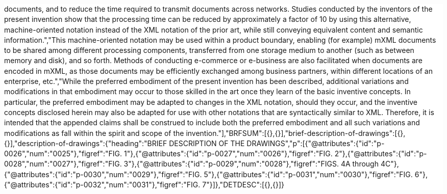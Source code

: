 documents, and to reduce the time required to transmit documents across networks. Studies conducted by the inventors of the present invention show that the processing time can be reduced by approximately a factor of 10 by using this alternative, machine-oriented notation instead of the XML notation of the prior art, while still conveying equivalent content and semantic information.","This machine-oriented notation may be used within a product boundary, enabling (for example) mXML documents to be shared among different processing components, transferred from one storage medium to another (such as between memory and disk), and so forth. Methods of conducting e-commerce or e-business are also facilitated when documents are encoded in mXML, as those documents may be efficiently exchanged among business partners, within different locations of an enterprise, etc.","While the preferred embodiment of the present invention has been described, additional variations and modifications in that embodiment may occur to those skilled in the art once they learn of the basic inventive concepts. In particular, the preferred embodiment may be adapted to changes in the XML notation, should they occur, and the inventive concepts disclosed herein may also be adapted for use with other notations that are syntactically similar to XML. Therefore, it is intended that the appended claims shall be construed to include both the preferred embodiment and all such variations and modifications as fall within the spirit and scope of the invention."],"BRFSUM":[{},{}],"brief-description-of-drawings":[{},{}],"description-of-drawings":{"heading":"BRIEF DESCRIPTION OF THE DRAWINGS","p":[{"@attributes":{"id":"p-0026","num":"0025"},"figref":"FIG. 1"},{"@attributes":{"id":"p-0027","num":"0026"},"figref":"FIG. 2"},{"@attributes":{"id":"p-0028","num":"0027"},"figref":"FIG. 3"},{"@attributes":{"id":"p-0029","num":"0028"},"figref":"FIGS. 4A through 4C"},{"@attributes":{"id":"p-0030","num":"0029"},"figref":"FIG. 5"},{"@attributes":{"id":"p-0031","num":"0030"},"figref":"FIG. 6"},{"@attributes":{"id":"p-0032","num":"0031"},"figref":"FIG. 7"}]},"DETDESC":[{},{}]}
